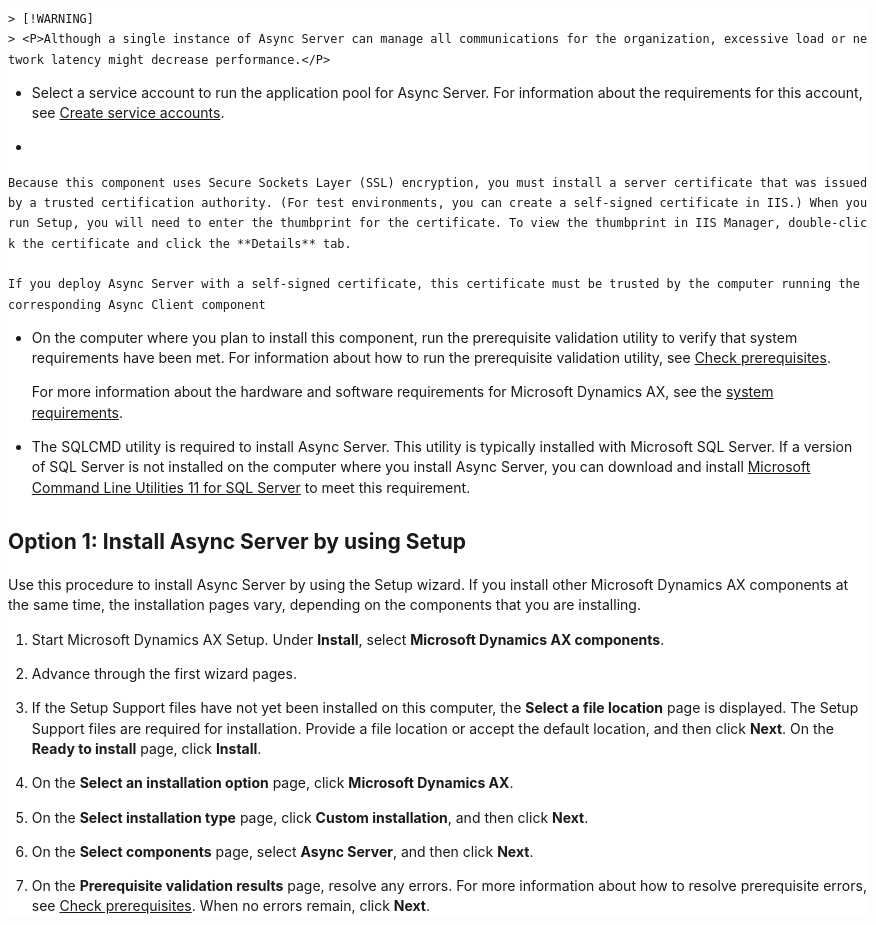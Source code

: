
    > [!WARNING]
    > <P>Although a single instance of Async Server can manage all communications for the organization, excessive load or network latency might decrease performance.</P>



  - Select a service account to run the application pool for Async Server. For information about the requirements for this account, see [Create service accounts](create-service-accounts.md).

  - 
    
    Because this component uses Secure Sockets Layer (SSL) encryption, you must install a server certificate that was issued by a trusted certification authority. (For test environments, you can create a self-signed certificate in IIS.) When you run Setup, you will need to enter the thumbprint for the certificate. To view the thumbprint in IIS Manager, double-click the certificate and click the **Details** tab.
    
    If you deploy Async Server with a self-signed certificate, this certificate must be trusted by the computer running the corresponding Async Client component

  - On the computer where you plan to install this component, run the prerequisite validation utility to verify that system requirements have been met. For information about how to run the prerequisite validation utility, see [Check prerequisites](check-prerequisites.md).
    
    For more information about the hardware and software requirements for Microsoft Dynamics AX, see the [system requirements](http://go.microsoft.com/fwlink/?linkid=165377).

  - The SQLCMD utility is required to install Async Server. This utility is typically installed with Microsoft SQL Server. If a version of SQL Server is not installed on the computer where you install Async Server, you can download and install [Microsoft Command Line Utilities 11 for SQL Server](http://www.microsoft.com/en-us/download/details.aspx?id=36433) to meet this requirement.

## Option 1: Install Async Server by using Setup

Use this procedure to install Async Server by using the Setup wizard. If you install other Microsoft Dynamics AX components at the same time, the installation pages vary, depending on the components that you are installing.

1.  Start Microsoft Dynamics AX Setup. Under **Install**, select **Microsoft Dynamics AX components**.

2.  Advance through the first wizard pages.

3.  If the Setup Support files have not yet been installed on this computer, the **Select a file location** page is displayed. The Setup Support files are required for installation. Provide a file location or accept the default location, and then click **Next**. On the **Ready to install** page, click **Install**.

4.  On the **Select an installation option** page, click **Microsoft Dynamics AX**.

5.  On the **Select installation type** page, click **Custom installation**, and then click **Next**.

6.  On the **Select components** page, select **Async Server**, and then click **Next**.

7.  On the **Prerequisite validation results** page, resolve any errors. For more information about how to resolve prerequisite errors, see [Check prerequisites](check-prerequisites.md). When no errors remain, click **Next**.
